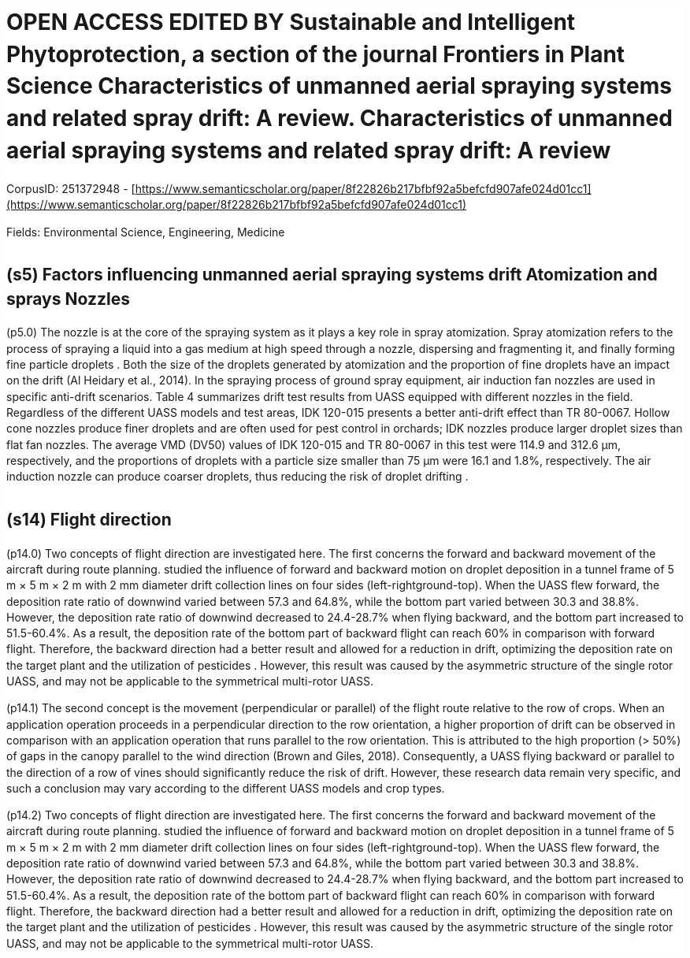 # OPEN ACCESS EDITED BY Sustainable and Intelligent Phytoprotection, a section of the journal Frontiers in Plant Science Characteristics of unmanned aerial spraying systems and related spray drift: A review. Characteristics of unmanned aerial spraying systems and related spray drift: A review

CorpusID: 251372948 - [https://www.semanticscholar.org/paper/8f22826b217bfbf92a5befcfd907afe024d01cc1](https://www.semanticscholar.org/paper/8f22826b217bfbf92a5befcfd907afe024d01cc1)

Fields: Environmental Science, Engineering, Medicine

## (s5) Factors influencing unmanned aerial spraying systems drift Atomization and sprays Nozzles
(p5.0) The nozzle is at the core of the spraying system as it plays a key role in spray atomization. Spray atomization refers to the process of spraying a liquid into a gas medium at high speed through a nozzle, dispersing and fragmenting it, and finally forming fine particle droplets . Both the size of the droplets generated by atomization and the proportion of fine droplets have an impact on the drift (Al Heidary et al., 2014). In the spraying process of ground spray equipment, air induction fan nozzles are used in specific anti-drift scenarios. Table 4 summarizes drift test results from UASS equipped with different nozzles in the field. Regardless of the different UASS models and test areas, IDK 120-015 presents a better anti-drift effect than TR 80-0067. Hollow cone nozzles produce finer droplets and are often used for pest control in orchards; IDK nozzles produce larger droplet sizes than flat fan nozzles. The average VMD (DV50) values of IDK 120-015 and TR 80-0067 in this test were 114.9 and 312.6 µm, respectively, and the proportions of droplets with a particle size smaller than 75 µm were 16.1 and 1.8%, respectively. The air induction nozzle can produce coarser droplets, thus reducing the risk of droplet drifting .
## (s14) Flight direction
(p14.0) Two concepts of flight direction are investigated here. The first concerns the forward and backward movement of the aircraft during route planning.  studied the influence of forward and backward motion on droplet deposition in a tunnel frame of 5 m × 5 m × 2 m with 2 mm diameter drift collection lines on four sides (left-rightground-top). When the UASS flew forward, the deposition rate ratio of downwind varied between 57.3 and 64.8%, while the bottom part varied between 30.3 and 38.8%. However, the deposition rate ratio of downwind decreased to 24.4-28.7% when flying backward, and the bottom part increased to 51.5-60.4%. As a result, the deposition rate of the bottom part of backward flight can reach 60% in comparison with forward flight. Therefore, the backward direction had a better result and allowed for a reduction in drift, optimizing the deposition rate on the target plant and the utilization of pesticides . However, this result was caused by the asymmetric structure of the single rotor UASS, and may not be applicable to the symmetrical multi-rotor UASS.

(p14.1) The second concept is the movement (perpendicular or parallel) of the flight route relative to the row of crops. When an application operation proceeds in a perpendicular direction to the row orientation, a higher proportion of drift can be observed in comparison with an application operation that runs parallel to the row orientation. This is attributed to the high proportion (> 50%) of gaps in the canopy parallel to the wind direction (Brown and Giles, 2018). Consequently, a UASS flying backward or parallel to the direction of a row of vines should significantly reduce the risk of drift. However, these research data remain very specific, and such a conclusion may vary according to the different UASS models and crop types.

(p14.2) Two concepts of flight direction are investigated here. The first concerns the forward and backward movement of the aircraft during route planning.  studied the influence of forward and backward motion on droplet deposition in a tunnel frame of 5 m × 5 m × 2 m with 2 mm diameter drift collection lines on four sides (left-rightground-top). When the UASS flew forward, the deposition rate ratio of downwind varied between 57.3 and 64.8%, while the bottom part varied between 30.3 and 38.8%. However, the deposition rate ratio of downwind decreased to 24.4-28.7% when flying backward, and the bottom part increased to 51.5-60.4%. As a result, the deposition rate of the bottom part of backward flight can reach 60% in comparison with forward flight. Therefore, the backward direction had a better result and allowed for a reduction in drift, optimizing the deposition rate on the target plant and the utilization of pesticides . However, this result was caused by the asymmetric structure of the single rotor UASS, and may not be applicable to the symmetrical multi-rotor UASS.
